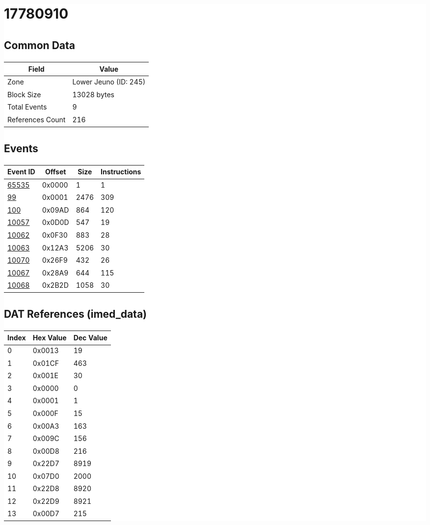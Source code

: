 # 17780910

## Common Data

| Field            | Value                 |
|------------------|-----------------------|
| Zone             | Lower Jeuno (ID: 245) |
| Block Size       | 13028 bytes           |
| Total Events     | 9                     |
| References Count | 216                   |

## Events

| Event ID            | Offset   |   Size |   Instructions |
|---------------------|----------|--------|----------------|
| [65535](./65535.md) | 0x0000   |      1 |              1 |
| [99](./99.md)       | 0x0001   |   2476 |            309 |
| [100](./100.md)     | 0x09AD   |    864 |            120 |
| [10057](./10057.md) | 0x0D0D   |    547 |             19 |
| [10062](./10062.md) | 0x0F30   |    883 |             28 |
| [10063](./10063.md) | 0x12A3   |   5206 |             30 |
| [10070](./10070.md) | 0x26F9   |    432 |             26 |
| [10067](./10067.md) | 0x28A9   |    644 |            115 |
| [10068](./10068.md) | 0x2B2D   |   1058 |             30 |

## DAT References (imed_data)

|   Index | Hex Value   |   Dec Value |
|---------|-------------|-------------|
|       0 | 0x0013      |          19 |
|       1 | 0x01CF      |         463 |
|       2 | 0x001E      |          30 |
|       3 | 0x0000      |           0 |
|       4 | 0x0001      |           1 |
|       5 | 0x000F      |          15 |
|       6 | 0x00A3      |         163 |
|       7 | 0x009C      |         156 |
|       8 | 0x00D8      |         216 |
|       9 | 0x22D7      |        8919 |
|      10 | 0x07D0      |        2000 |
|      11 | 0x22D8      |        8920 |
|      12 | 0x22D9      |        8921 |
|      13 | 0x00D7      |         215 |
